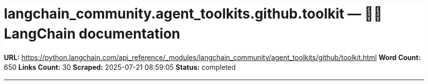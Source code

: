 # langchain_community.agent_toolkits.github.toolkit — 🦜🔗 LangChain  documentation

**URL:** https://python.langchain.com/api_reference/_modules/langchain_community/agent_toolkits/github/toolkit.html
**Word Count:** 650
**Links Count:** 30
**Scraped:** 2025-07-21 08:59:05
**Status:** completed

---

